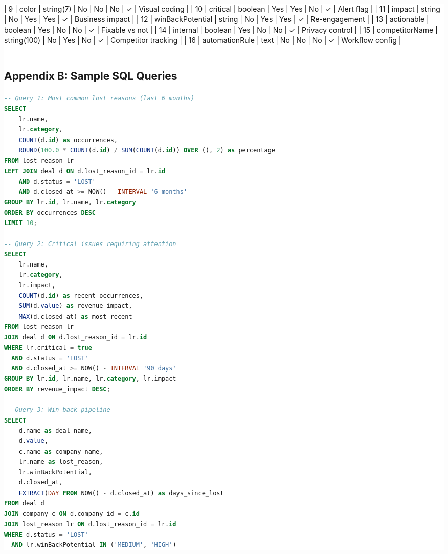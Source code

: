 | 9 | color | string(7) | No | No | No | ✓ | Visual coding |
| 10 | critical | boolean | Yes | Yes | No | ✓ | Alert flag |
| 11 | impact | string | No | Yes | Yes | ✓ | Business impact |
| 12 | winBackPotential | string | No | Yes | Yes | ✓ | Re-engagement |
| 13 | actionable | boolean | Yes | No | No | ✓ | Fixable vs not |
| 14 | internal | boolean | Yes | No | No | ✓ | Privacy control |
| 15 | competitorName | string(100) | No | Yes | No | ✓ | Competitor tracking |
| 16 | automationRule | text | No | No | No | ✓ | Workflow config |

---

## Appendix B: Sample SQL Queries

```sql
-- Query 1: Most common lost reasons (last 6 months)
SELECT
    lr.name,
    lr.category,
    COUNT(d.id) as occurrences,
    ROUND(100.0 * COUNT(d.id) / SUM(COUNT(d.id)) OVER (), 2) as percentage
FROM lost_reason lr
LEFT JOIN deal d ON d.lost_reason_id = lr.id
    AND d.status = 'LOST'
    AND d.closed_at >= NOW() - INTERVAL '6 months'
GROUP BY lr.id, lr.name, lr.category
ORDER BY occurrences DESC
LIMIT 10;

-- Query 2: Critical issues requiring attention
SELECT
    lr.name,
    lr.category,
    lr.impact,
    COUNT(d.id) as recent_occurrences,
    SUM(d.value) as revenue_impact,
    MAX(d.closed_at) as most_recent
FROM lost_reason lr
JOIN deal d ON d.lost_reason_id = lr.id
WHERE lr.critical = true
  AND d.status = 'LOST'
  AND d.closed_at >= NOW() - INTERVAL '90 days'
GROUP BY lr.id, lr.name, lr.category, lr.impact
ORDER BY revenue_impact DESC;

-- Query 3: Win-back pipeline
SELECT
    d.name as deal_name,
    d.value,
    c.name as company_name,
    lr.name as lost_reason,
    lr.winBackPotential,
    d.closed_at,
    EXTRACT(DAY FROM NOW() - d.closed_at) as days_since_lost
FROM deal d
JOIN company c ON d.company_id = c.id
JOIN lost_reason lr ON d.lost_reason_id = lr.id
WHERE d.status = 'LOST'
  AND lr.winBackPotential IN ('MEDIUM', 'HIGH')
```